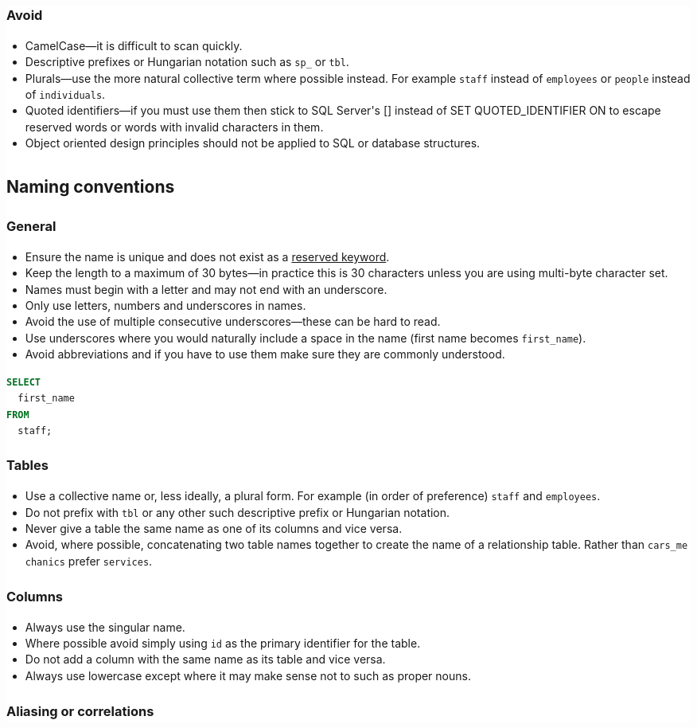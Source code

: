 ### Avoid

* CamelCase—it is difficult to scan quickly.
* Descriptive prefixes or Hungarian notation such as `sp_` or `tbl`.
* Plurals—use the more natural collective term where possible instead. For example
  `staff` instead of `employees` or `people` instead of `individuals`.
* Quoted identifiers—if you must use them then stick to SQL Server's [] instead of SET QUOTED_IDENTIFIER ON to escape reserved words or words with invalid characters in them.
* Object oriented design principles should not be applied to SQL or database
  structures.

## Naming conventions

### General

* Ensure the name is unique and does not exist as a
  [reserved keyword][reserved-keywords].
* Keep the length to a maximum of 30 bytes—in practice this is 30 characters
  unless you are using multi-byte character set.
* Names must begin with a letter and may not end with an underscore.
* Only use letters, numbers and underscores in names.
* Avoid the use of multiple consecutive underscores—these can be hard to read.
* Use underscores where you would naturally include a space in the name (first
  name becomes `first_name`).
* Avoid abbreviations and if you have to use them make sure they are commonly
  understood.

```sql
SELECT 
  first_name
FROM 
  staff;
```

### Tables

* Use a collective name or, less ideally, a plural form. For example (in order of
  preference) `staff` and `employees`.
* Do not prefix with `tbl` or any other such descriptive prefix or Hungarian
  notation.
* Never give a table the same name as one of its columns and vice versa.
* Avoid, where possible, concatenating two table names together to create the name
  of a relationship table. Rather than `cars_mechanics` prefer `services`.

### Columns

* Always use the singular name.
* Where possible avoid simply using `id` as the primary identifier for the table.
* Do not add a column with the same name as its table and vice versa.
* Always use lowercase except where it may make sense not to such as proper nouns.

### Aliasing or correlations


[simon]: https://www.simonholywell.com/?utm_source=sqlstyle.guide&utm_medium=link&utm_campaign=md-document
[issue]: https://github.com/SQLServerIO/sqlstyle.guide/issues
[fork]: https://github.com/SQLServerIO/sqlstyle.guide/fork
[pull]: https://github.com/SQLServerIO/sqlstyle.guide/pulls/
[celko]: https://www.amazon.com/gp/product/0120887975/ref=as_li_ss_tl?ie=UTF8&linkCode=ll1&tag=treffynnon-20&linkId=9c88eac8cd420e979675c815771313d5
[dl-md]: https://raw.githubusercontent.com/SQLServerIO/sqlstyle.guide/gh-pages/_includes/sqlstyle.guide.md
[iso-8601]: https://en.wikipedia.org/wiki/ISO_8601
[reserved-keywords]: #reserved-keyword-reference
[sql-server-reserved-keywords]: https://msdn.microsoft.com/en-us/library/ms189822.aspx
[eav]: https://en.wikipedia.org/wiki/Entity%E2%80%93attribute%E2%80%93value_model
[self]: https://sqlserverio.github.com/sqlstyle.guide
[licence]: http://creativecommons.org/licenses/by-sa/4.0/